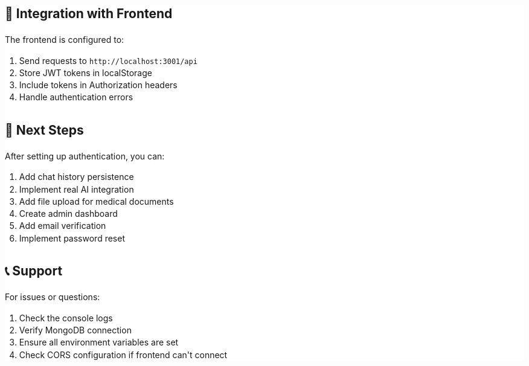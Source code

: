 ## 🔄 Integration with Frontend

The frontend is configured to:
1. Send requests to `http://localhost:3001/api`
2. Store JWT tokens in localStorage
3. Include tokens in Authorization headers
4. Handle authentication errors

## 🚀 Next Steps

After setting up authentication, you can:
1. Add chat history persistence
2. Implement real AI integration
3. Add file upload for medical documents
4. Create admin dashboard
5. Add email verification
6. Implement password reset

## 📞 Support

For issues or questions:
1. Check the console logs
2. Verify MongoDB connection
3. Ensure all environment variables are set
4. Check CORS configuration if frontend can't connect
